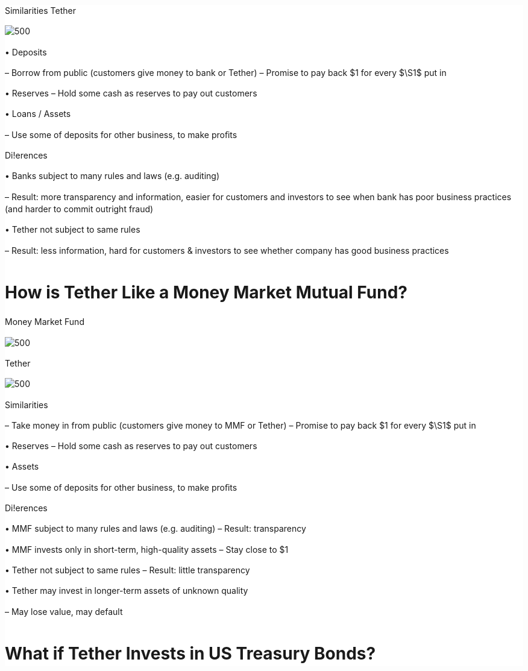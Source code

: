Similarities Tether  

 ![500](https://cdn-mineru.openxlab.org.cn/model-mineru/prod/537761abea73a682f2d3300619c519da47119f535a954b8da7668ce91962c29e.jpg)  

• Deposits  

–  Borrow from public (customers give money to bank or Tether) –  Promise to pay back \$1 for every   $\S1$   put in  

• Reserves – Hold some cash as reserves to pay out customers  

• Loans / Assets  

–  Use some of deposits for other business, to make proﬁts  

Di!erences  

• Banks subject to many rules and laws (e.g. auditing)  

–  Result: more transparency and information, easier for customers and investors to see when bank has poor business practices (and harder to commit outright fraud)  

• Tether not subject to same rules  

–  Result: less information, hard for customers   $\&$   investors to see whether company has good business practices  
# How is Tether Like a Money Market Mutual Fund?  

Money Market Fund  

 ![500](https://cdn-mineru.openxlab.org.cn/model-mineru/prod/7dc538f78e3328fdd9a69f72594446fef26f0bdc5c049a8e2ce6e952837fae2d.jpg)  

Tether  

 ![500](https://cdn-mineru.openxlab.org.cn/model-mineru/prod/0a7a2a2a2db0971d0280c0227c9f6a76d01814d356845f4ec3515de46d467062.jpg)  

Similarities  

–  Take money in from public (customers give money to MMF or Tether) –  Promise to pay back \$1 for every   $\S1$   put in  

• Reserves – Hold some cash as reserves to pay out customers  

• Assets  

–  Use some of deposits for other business, to make proﬁts  

Di!erences  

• MMF subject to many rules and laws (e.g. auditing) –  Result: transparency  

• MMF invests only in short-term, high-quality assets –  Stay close to \$1  

• Tether not subject to same rules –  Result: little transparency  

• Tether may invest in longer-term assets of unknown quality  

–  May lose value, may default  
# What if Tether Invests in US Treasury Bonds?  
